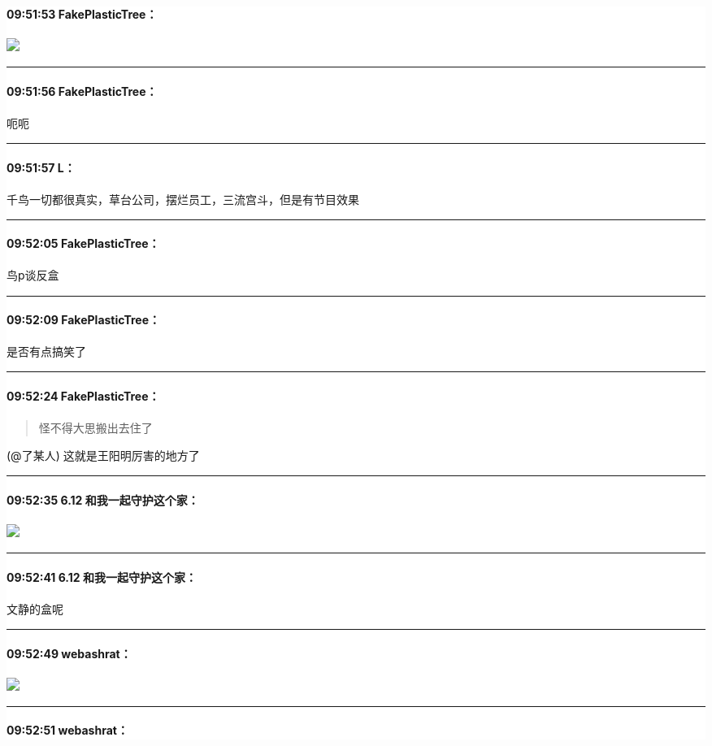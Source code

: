 #### 09:51:53  FakePlasticTree：

![](http://gchat.qpic.cn/gchatpic_new/291785232/614391357-2837906842-66C747C8DA89DC358A1771A0604CB2C1/0?term=2")

*****

#### 09:51:56  FakePlasticTree：

呃呃

*****

#### 09:51:57  L：

千鸟一切都很真实，草台公司，摆烂员工，三流宫斗，但是有节目效果

*****

#### 09:52:05  FakePlasticTree：

鸟p谈反盒

*****

#### 09:52:09  FakePlasticTree：

是否有点搞笑了

*****

#### 09:52:24  FakePlasticTree：

<blockquote>怪不得大思搬出去住了</blockquote>
 (@了某人)  这就是王阳明厉害的地方了

*****

#### 09:52:35  6.12 和我一起守护这个家：

![](http://gchat.qpic.cn/gchatpic_new/2994013508/614391357-2267893095-85E2C51FC1778D4338FE4879586AAEF2/0?term=2")

*****

#### 09:52:41  6.12 和我一起守护这个家：

文静的盒呢

*****

#### 09:52:49  webashrat：

![](http://gchat.qpic.cn/gchatpic_new/2625239949/614391357-2778429581-5DEEF0745E6B2500F4C4A8E3C0460D59/0?term=2")

*****

#### 09:52:51  webashrat：
